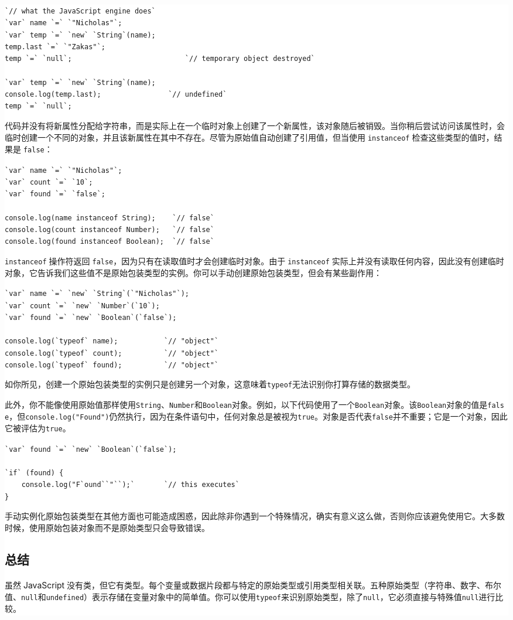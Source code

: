 ```
`// what the JavaScript engine does`
`var` name `=` `"Nicholas"`;
`var` temp `=` `new` `String`(name);
temp.last `=` `"Zakas"`;
temp `=` `null`;                           `// temporary object destroyed`

`var` temp `=` `new` `String`(name);
console.log(temp.last);                `// undefined`
temp `=` `null`;
```

代码并没有将新属性分配给字符串，而是实际上在一个临时对象上创建了一个新属性，该对象随后被销毁。当你稍后尝试访问该属性时，会临时创建一个不同的对象，并且该新属性在其中不存在。尽管为原始值自动创建了引用值，但当使用 `instanceof` 检查这些类型的值时，结果是 `false`：

```
`var` name `=` `"Nicholas"`;
`var` count `=` `10`;
`var` found `=` `false`;

console.log(name instanceof String);    `// false`
console.log(count instanceof Number);   `// false`
console.log(found instanceof Boolean);  `// false`
```

`instanceof` 操作符返回 `false`，因为只有在读取值时才会创建临时对象。由于 `instanceof` 实际上并没有读取任何内容，因此没有创建临时对象，它告诉我们这些值不是原始包装类型的实例。你可以手动创建原始包装类型，但会有某些副作用：

```
`var` name `=` `new` `String`(`"Nicholas"`);
`var` count `=` `new` `Number`(`10`);
`var` found `=` `new` `Boolean`(`false`);

console.log(`typeof` name);           `// "object"`
console.log(`typeof` count);          `// "object"`
console.log(`typeof` found);          `// "object"`
```

如你所见，创建一个原始包装类型的实例只是创建另一个对象，这意味着`typeof`无法识别你打算存储的数据类型。

此外，你不能像使用原始值那样使用`String`、`Number`和`Boolean`对象。例如，以下代码使用了一个`Boolean`对象。该`Boolean`对象的值是`false`，但`console.log("Found")`仍然执行，因为在条件语句中，任何对象总是被视为`true`。对象是否代表`false`并不重要；它是一个对象，因此它被评估为`true`。

```
`var` found `=` `new` `Boolean`(`false`);

`if` (found) {
    console.log("F`ound``"``);`       `// this executes`
}
```

手动实例化原始包装类型在其他方面也可能造成困惑，因此除非你遇到一个特殊情况，确实有意义这么做，否则你应该避免使用它。大多数时候，使用原始包装对象而不是原始类型只会导致错误。

## 总结

虽然 JavaScript 没有类，但它有类型。每个变量或数据片段都与特定的原始类型或引用类型相关联。五种原始类型（字符串、数字、布尔值、`null`和`undefined`）表示存储在变量对象中的简单值。你可以使用`typeof`来识别原始类型，除了`null`，它必须直接与特殊值`null`进行比较。
